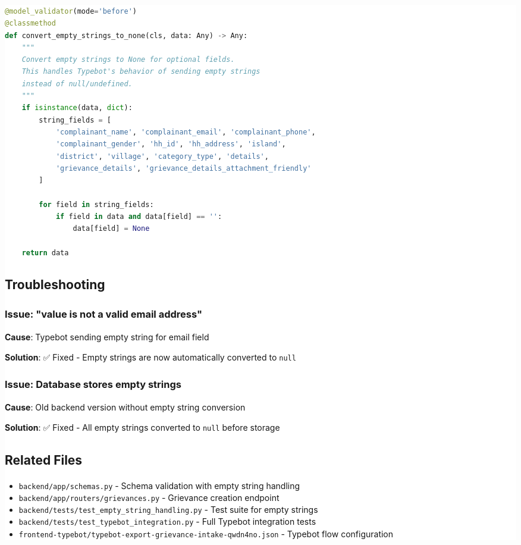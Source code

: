 ```python
@model_validator(mode='before')
@classmethod
def convert_empty_strings_to_none(cls, data: Any) -> Any:
    """
    Convert empty strings to None for optional fields.
    This handles Typebot's behavior of sending empty strings 
    instead of null/undefined.
    """
    if isinstance(data, dict):
        string_fields = [
            'complainant_name', 'complainant_email', 'complainant_phone',
            'complainant_gender', 'hh_id', 'hh_address', 'island',
            'district', 'village', 'category_type', 'details',
            'grievance_details', 'grievance_details_attachment_friendly'
        ]
        
        for field in string_fields:
            if field in data and data[field] == '':
                data[field] = None
    
    return data
```

## Troubleshooting

### Issue: "value is not a valid email address"

**Cause**: Typebot sending empty string for email field

**Solution**: ✅ Fixed - Empty strings are now automatically converted to `null`

### Issue: Database stores empty strings

**Cause**: Old backend version without empty string conversion

**Solution**: ✅ Fixed - All empty strings converted to `null` before storage

## Related Files

- `backend/app/schemas.py` - Schema validation with empty string handling
- `backend/app/routers/grievances.py` - Grievance creation endpoint
- `backend/tests/test_empty_string_handling.py` - Test suite for empty strings
- `backend/tests/test_typebot_integration.py` - Full Typebot integration tests
- `frontend-typebot/typebot-export-grievance-intake-qwdn4no.json` - Typebot flow configuration
